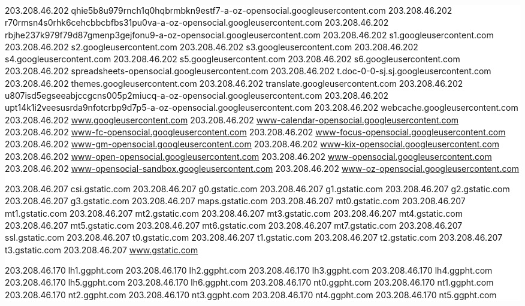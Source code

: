 203.208.46.202 qhie5b8u979rnch1q0hqbrmbkn9estf7-a-oz-opensocial.googleusercontent.com
203.208.46.202 r70rmsn4s0rhk6cehcbbcbfbs31pu0va-a-oz-opensocial.googleusercontent.com
203.208.46.202 rbjhe237k979f79d87gmenp3gejfonu9-a-oz-opensocial.googleusercontent.com
203.208.46.202 s1.googleusercontent.com
203.208.46.202 s2.googleusercontent.com
203.208.46.202 s3.googleusercontent.com
203.208.46.202 s4.googleusercontent.com
203.208.46.202 s5.googleusercontent.com
203.208.46.202 s6.googleusercontent.com
203.208.46.202 spreadsheets-opensocial.googleusercontent.com
203.208.46.202 t.doc-0-0-sj.sj.googleusercontent.com
203.208.46.202 themes.googleusercontent.com
203.208.46.202 translate.googleusercontent.com
203.208.46.202 u807isd5egseeabjccgcns005p2miucq-a-oz-opensocial.googleusercontent.com
203.208.46.202 upt14k1i2veesusrda9nfotcrbp9d7p5-a-oz-opensocial.googleusercontent.com
203.208.46.202 webcache.googleusercontent.com
203.208.46.202 www.googleusercontent.com
203.208.46.202 www-calendar-opensocial.googleusercontent.com
203.208.46.202 www-fc-opensocial.googleusercontent.com
203.208.46.202 www-focus-opensocial.googleusercontent.com
203.208.46.202 www-gm-opensocial.googleusercontent.com
203.208.46.202 www-kix-opensocial.googleusercontent.com
203.208.46.202 www-open-opensocial.googleusercontent.com
203.208.46.202 www-opensocial.googleusercontent.com
203.208.46.202 www-opensocial-sandbox.googleusercontent.com
203.208.46.202 www-oz-opensocial.googleusercontent.com

203.208.46.207 csi.gstatic.com
203.208.46.207 g0.gstatic.com
203.208.46.207 g1.gstatic.com
203.208.46.207 g2.gstatic.com
203.208.46.207 g3.gstatic.com
203.208.46.207 maps.gstatic.com
203.208.46.207 mt0.gstatic.com
203.208.46.207 mt1.gstatic.com
203.208.46.207 mt2.gstatic.com
203.208.46.207 mt3.gstatic.com
203.208.46.207 mt4.gstatic.com
203.208.46.207 mt5.gstatic.com
203.208.46.207 mt6.gstatic.com
203.208.46.207 mt7.gstatic.com
203.208.46.207 ssl.gstatic.com
203.208.46.207 t0.gstatic.com
203.208.46.207 t1.gstatic.com
203.208.46.207 t2.gstatic.com
203.208.46.207 t3.gstatic.com
203.208.46.207 www.gstatic.com

203.208.46.170 lh1.ggpht.com
203.208.46.170 lh2.ggpht.com
203.208.46.170 lh3.ggpht.com
203.208.46.170 lh4.ggpht.com
203.208.46.170 lh5.ggpht.com
203.208.46.170 lh6.ggpht.com
203.208.46.170 nt0.ggpht.com
203.208.46.170 nt1.ggpht.com
203.208.46.170 nt2.ggpht.com
203.208.46.170 nt3.ggpht.com
203.208.46.170 nt4.ggpht.com
203.208.46.170 nt5.ggpht.com
